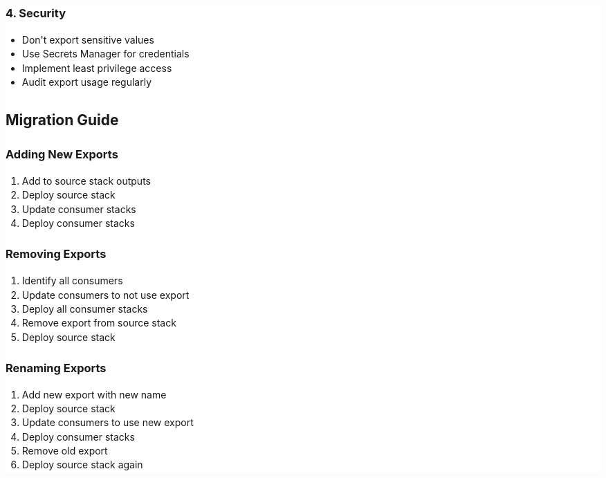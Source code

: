 ### 4. Security
- Don't export sensitive values
- Use Secrets Manager for credentials
- Implement least privilege access
- Audit export usage regularly

## Migration Guide

### Adding New Exports
1. Add to source stack outputs
2. Deploy source stack
3. Update consumer stacks
4. Deploy consumer stacks

### Removing Exports
1. Identify all consumers
2. Update consumers to not use export
3. Deploy all consumer stacks
4. Remove export from source stack
5. Deploy source stack

### Renaming Exports
1. Add new export with new name
2. Deploy source stack
3. Update consumers to use new export
4. Deploy consumer stacks
5. Remove old export
6. Deploy source stack again